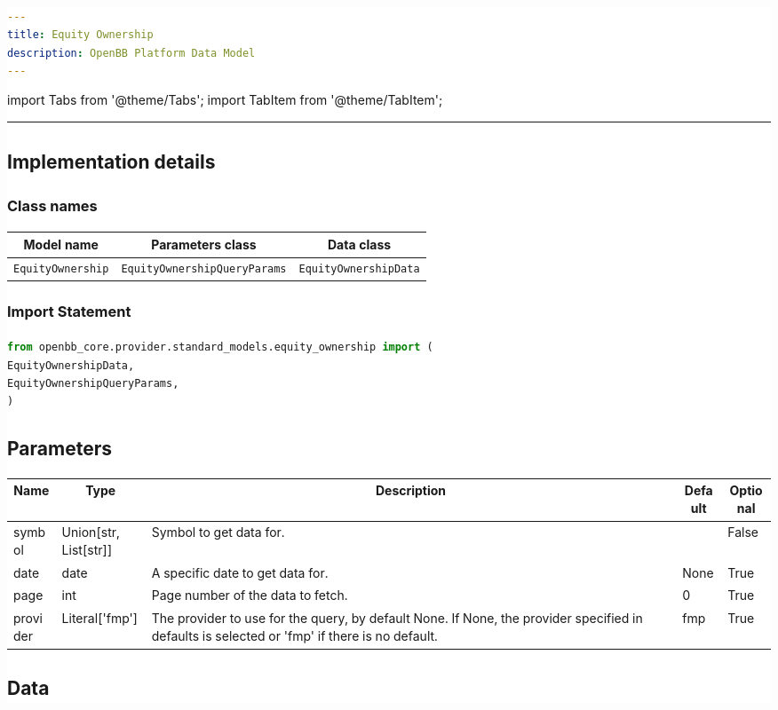 ```yaml
---
title: Equity Ownership
description: OpenBB Platform Data Model
---
```




import Tabs from '@theme/Tabs';
import TabItem from '@theme/TabItem';

---

## Implementation details

### Class names

| Model name | Parameters class | Data class |
| ---------- | ---------------- | ---------- |
| `EquityOwnership` | `EquityOwnershipQueryParams` | `EquityOwnershipData` |

### Import Statement

```python
from openbb_core.provider.standard_models.equity_ownership import (
EquityOwnershipData,
EquityOwnershipQueryParams,
)
```

## Parameters

<Tabs>
<TabItem value="standard" label="Standard">

| Name | Type | Description | Default | Optional |
| ---- | ---- | ----------- | ------- | -------- |
| symbol | Union[str, List[str]] | Symbol to get data for. |  | False |
| date | date | A specific date to get data for. | None | True |
| page | int | Page number of the data to fetch. | 0 | True |
| provider | Literal['fmp'] | The provider to use for the query, by default None. If None, the provider specified in defaults is selected or 'fmp' if there is no default. | fmp | True |
</TabItem>

</Tabs>

## Data

<Tabs>
<TabItem value="standard" label="Standard">
